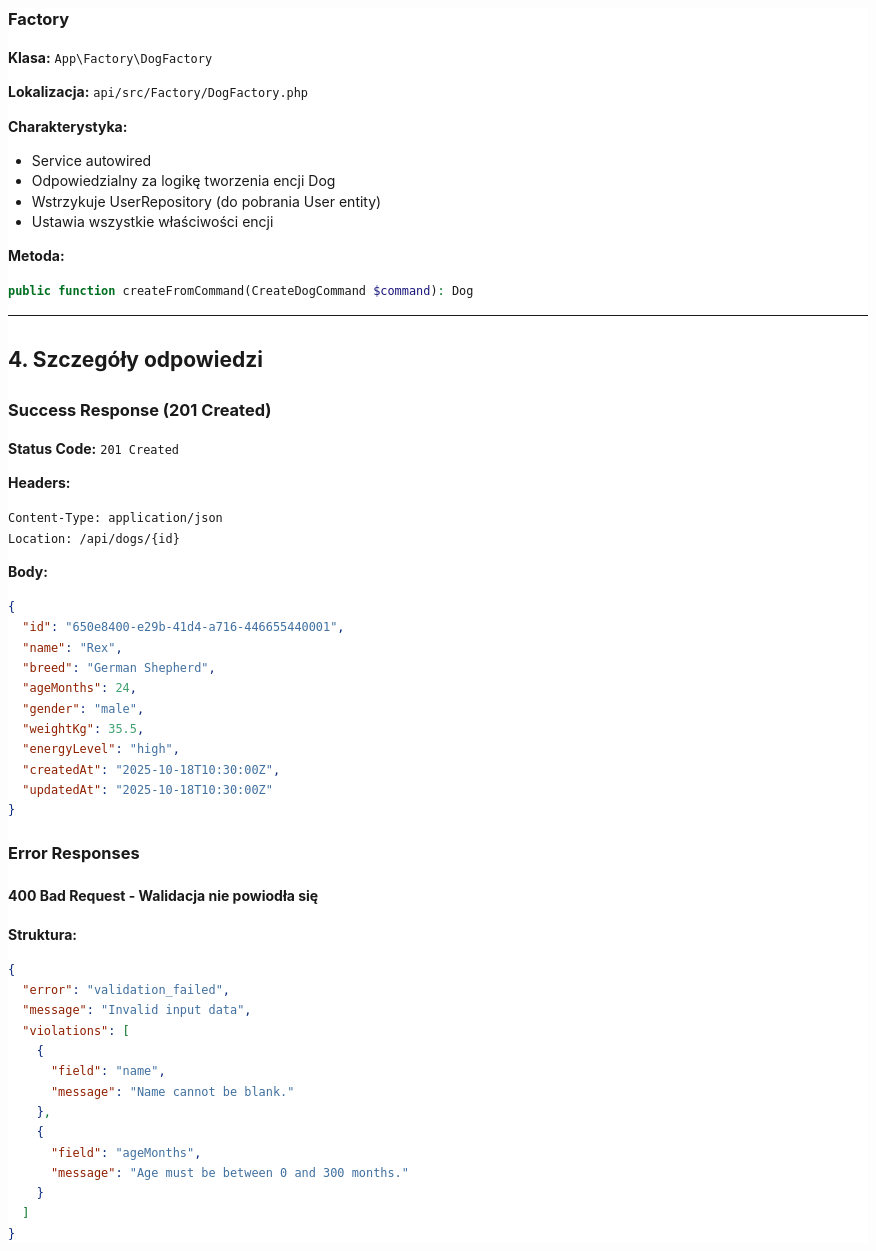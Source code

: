 ### Factory
**Klasa:** `App\Factory\DogFactory`

**Lokalizacja:** `api/src/Factory/DogFactory.php`

**Charakterystyka:**
- Service autowired
- Odpowiedzialny za logikę tworzenia encji Dog
- Wstrzykuje UserRepository (do pobrania User entity)
- Ustawia wszystkie właściwości encji

**Metoda:**
```php
public function createFromCommand(CreateDogCommand $command): Dog
```

---

## 4. Szczegóły odpowiedzi

### Success Response (201 Created)

**Status Code:** `201 Created`

**Headers:**
```
Content-Type: application/json
Location: /api/dogs/{id}
```

**Body:**
```json
{
  "id": "650e8400-e29b-41d4-a716-446655440001",
  "name": "Rex",
  "breed": "German Shepherd",
  "ageMonths": 24,
  "gender": "male",
  "weightKg": 35.5,
  "energyLevel": "high",
  "createdAt": "2025-10-18T10:30:00Z",
  "updatedAt": "2025-10-18T10:30:00Z"
}
```

### Error Responses

#### 400 Bad Request - Walidacja nie powiodła się

**Struktura:**
```json
{
  "error": "validation_failed",
  "message": "Invalid input data",
  "violations": [
    {
      "field": "name",
      "message": "Name cannot be blank."
    },
    {
      "field": "ageMonths",
      "message": "Age must be between 0 and 300 months."
    }
  ]
}
```
